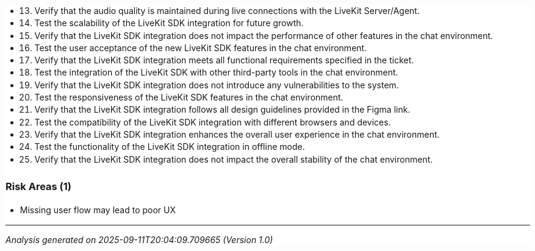 - 13. Verify that the audio quality is maintained during live connections with the LiveKit Server/Agent.
- 14. Test the scalability of the LiveKit SDK integration for future growth.
- 15. Verify that the LiveKit SDK integration does not impact the performance of other features in the chat environment.
- 16. Test the user acceptance of the new LiveKit SDK features in the chat environment.
- 17. Verify that the LiveKit SDK integration meets all functional requirements specified in the ticket.
- 18. Test the integration of the LiveKit SDK with other third-party tools in the chat environment.
- 19. Verify that the LiveKit SDK integration does not introduce any vulnerabilities to the system.
- 20. Test the responsiveness of the LiveKit SDK features in the chat environment.
- 21. Verify that the LiveKit SDK integration follows all design guidelines provided in the Figma link.
- 22. Test the compatibility of the LiveKit SDK integration with different browsers and devices.
- 23. Verify that the LiveKit SDK integration enhances the overall user experience in the chat environment.
- 24. Test the functionality of the LiveKit SDK integration in offline mode.
- 25. Verify that the LiveKit SDK integration does not impact the overall stability of the chat environment.

### Risk Areas (1)
- Missing user flow may lead to poor UX

---
*Analysis generated on 2025-09-11T20:04:09.709665 (Version 1.0)*
